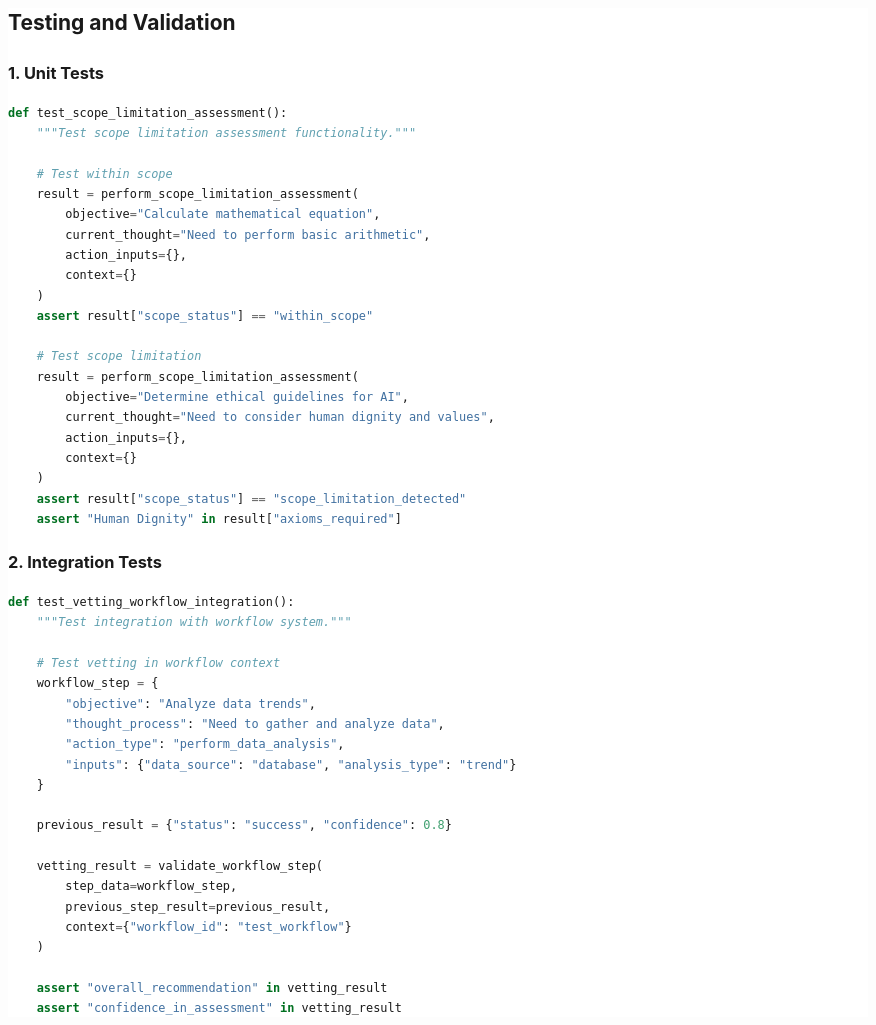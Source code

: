 ## Testing and Validation

### 1. Unit Tests

```python
def test_scope_limitation_assessment():
    """Test scope limitation assessment functionality."""
    
    # Test within scope
    result = perform_scope_limitation_assessment(
        objective="Calculate mathematical equation",
        current_thought="Need to perform basic arithmetic",
        action_inputs={},
        context={}
    )
    assert result["scope_status"] == "within_scope"
    
    # Test scope limitation
    result = perform_scope_limitation_assessment(
        objective="Determine ethical guidelines for AI",
        current_thought="Need to consider human dignity and values",
        action_inputs={},
        context={}
    )
    assert result["scope_status"] == "scope_limitation_detected"
    assert "Human Dignity" in result["axioms_required"]
```

### 2. Integration Tests

```python
def test_vetting_workflow_integration():
    """Test integration with workflow system."""
    
    # Test vetting in workflow context
    workflow_step = {
        "objective": "Analyze data trends",
        "thought_process": "Need to gather and analyze data",
        "action_type": "perform_data_analysis",
        "inputs": {"data_source": "database", "analysis_type": "trend"}
    }
    
    previous_result = {"status": "success", "confidence": 0.8}
    
    vetting_result = validate_workflow_step(
        step_data=workflow_step,
        previous_step_result=previous_result,
        context={"workflow_id": "test_workflow"}
    )
    
    assert "overall_recommendation" in vetting_result
    assert "confidence_in_assessment" in vetting_result
```
